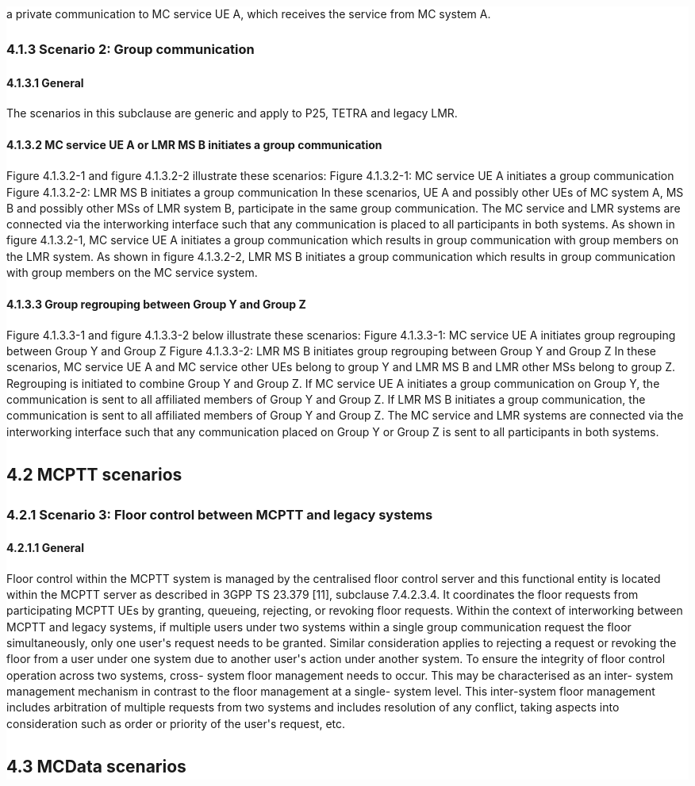 a private communication to MC service UE A, which receives the service from MC
system A.
### 4.1.3 Scenario 2: Group communication
#### 4.1.3.1 General
The scenarios in this subclause are generic and apply to P25, TETRA and legacy
LMR.
#### 4.1.3.2 MC service UE A or LMR MS B initiates a group communication
Figure 4.1.3.2-1 and figure 4.1.3.2-2 illustrate these scenarios:
Figure 4.1.3.2-1: MC service UE A initiates a group communication
Figure 4.1.3.2-2: LMR MS B initiates a group communication
In these scenarios, UE A and possibly other UEs of MC system A, MS B and
possibly other MSs of LMR system B, participate in the same group
communication. The MC service and LMR systems are connected via the
interworking interface such that any communication is placed to all
participants in both systems.
As shown in figure 4.1.3.2-1, MC service UE A initiates a group communication
which results in group communication with group members on the LMR system.
As shown in figure 4.1.3.2-2, LMR MS B initiates a group communication which
results in group communication with group members on the MC service system.
#### 4.1.3.3 Group regrouping between Group Y and Group Z
Figure 4.1.3.3-1 and figure 4.1.3.3-2 below illustrate these scenarios:
Figure 4.1.3.3-1: MC service UE A initiates group regrouping between Group Y
and Group Z
Figure 4.1.3.3-2: LMR MS B initiates group regrouping between Group Y and
Group Z
In these scenarios, MC service UE A and MC service other UEs belong to group Y
and LMR MS B and LMR other MSs belong to group Z.
Regrouping is initiated to combine Group Y and Group Z. If MC service UE A
initiates a group communication on Group Y, the communication is sent to all
affiliated members of Group Y and Group Z. If LMR MS B initiates a group
communication, the communication is sent to all affiliated members of Group Y
and Group Z. The MC service and LMR systems are connected via the interworking
interface such that any communication placed on Group Y or Group Z is sent to
all participants in both systems.
## 4.2 MCPTT scenarios
### 4.2.1 Scenario 3: Floor control between MCPTT and legacy systems
#### 4.2.1.1 General
Floor control within the MCPTT system is managed by the centralised floor
control server and this functional entity is located within the MCPTT server
as described in 3GPP TS 23.379 [11], subclause 7.4.2.3.4. It coordinates the
floor requests from participating MCPTT UEs by granting, queueing, rejecting,
or revoking floor requests.
Within the context of interworking between MCPTT and legacy systems, if
multiple users under two systems within a single group communication request
the floor simultaneously, only one user\'s request needs to be granted.
Similar consideration applies to rejecting a request or revoking the floor
from a user under one system due to another user\'s action under another
system.
To ensure the integrity of floor control operation across two systems, cross-
system floor management needs to occur. This may be characterised as an inter-
system management mechanism in contrast to the floor management at a single-
system level. This inter-system floor management includes arbitration of
multiple requests from two systems and includes resolution of any conflict,
taking aspects into consideration such as order or priority of the user\'s
request, etc.
## 4.3 MCData scenarios